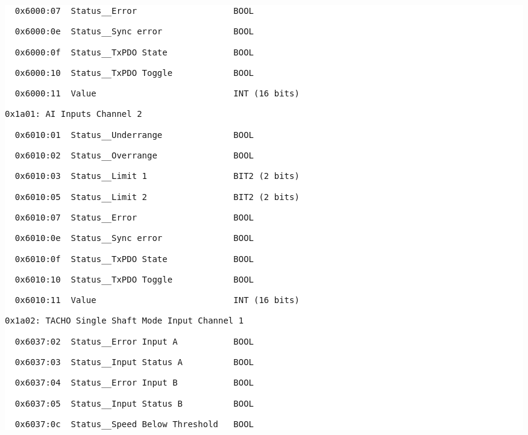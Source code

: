 <tr class="txpdo">
<td ><pre>  0x6000:07  Status__Error                   BOOL</pre></td>
</tr>
<tr class="txpdo">
<td ><pre>  0x6000:0e  Status__Sync error              BOOL</pre></td>
</tr>
<tr class="txpdo">
<td ><pre>  0x6000:0f  Status__TxPDO State             BOOL</pre></td>
</tr>
<tr class="txpdo">
<td ><pre>  0x6000:10  Status__TxPDO Toggle            BOOL</pre></td>
</tr>
<tr class="txpdo">
<td ><pre>  0x6000:11  Value                           INT (16 bits)</pre></td>
</tr>
<tr class="txpdo pdosection">
<td ><pre>0x1a01: AI Inputs Channel 2</pre></td>
</tr>
<tr class="txpdo">
<td ><pre>  0x6010:01  Status__Underrange              BOOL</pre></td>
</tr>
<tr class="txpdo">
<td ><pre>  0x6010:02  Status__Overrange               BOOL</pre></td>
</tr>
<tr class="txpdo">
<td ><pre>  0x6010:03  Status__Limit 1                 BIT2 (2 bits)</pre></td>
</tr>
<tr class="txpdo">
<td ><pre>  0x6010:05  Status__Limit 2                 BIT2 (2 bits)</pre></td>
</tr>
<tr class="txpdo">
<td ><pre>  0x6010:07  Status__Error                   BOOL</pre></td>
</tr>
<tr class="txpdo">
<td ><pre>  0x6010:0e  Status__Sync error              BOOL</pre></td>
</tr>
<tr class="txpdo">
<td ><pre>  0x6010:0f  Status__TxPDO State             BOOL</pre></td>
</tr>
<tr class="txpdo">
<td ><pre>  0x6010:10  Status__TxPDO Toggle            BOOL</pre></td>
</tr>
<tr class="txpdo">
<td ><pre>  0x6010:11  Value                           INT (16 bits)</pre></td>
</tr>
<tr class="txpdo pdosection">
<td ><pre>0x1a02: TACHO Single Shaft Mode Input Channel 1</pre></td>
</tr>
<tr class="txpdo">
<td ><pre>  0x6037:02  Status__Error Input A           BOOL</pre></td>
</tr>
<tr class="txpdo">
<td ><pre>  0x6037:03  Status__Input Status A          BOOL</pre></td>
</tr>
<tr class="txpdo">
<td ><pre>  0x6037:04  Status__Error Input B           BOOL</pre></td>
</tr>
<tr class="txpdo">
<td ><pre>  0x6037:05  Status__Input Status B          BOOL</pre></td>
</tr>
<tr class="txpdo">
<td ><pre>  0x6037:0c  Status__Speed Below Threshold   BOOL</pre></td>
</tr>
<tr class="txpdo">